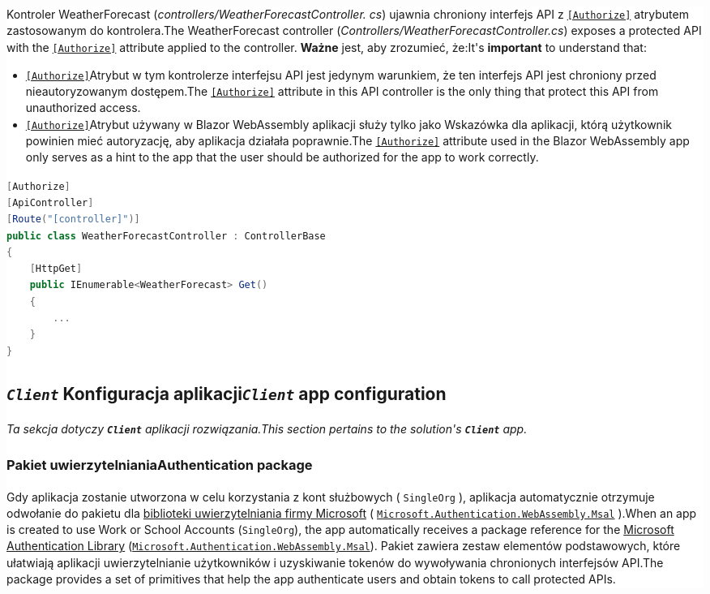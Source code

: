 <span data-ttu-id="41f1a-236">Kontroler WeatherForecast (*controllers/WeatherForecastController. cs*) ujawnia chroniony interfejs API z [`[Authorize]`](xref:Microsoft.AspNetCore.Authorization.AuthorizeAttribute) atrybutem zastosowanym do kontrolera.</span><span class="sxs-lookup"><span data-stu-id="41f1a-236">The WeatherForecast controller (*Controllers/WeatherForecastController.cs*) exposes a protected API with the [`[Authorize]`](xref:Microsoft.AspNetCore.Authorization.AuthorizeAttribute) attribute applied to the controller.</span></span> <span data-ttu-id="41f1a-237">**Ważne** jest, aby zrozumieć, że:</span><span class="sxs-lookup"><span data-stu-id="41f1a-237">It's **important** to understand that:</span></span>

* <span data-ttu-id="41f1a-238">[`[Authorize]`](xref:Microsoft.AspNetCore.Authorization.AuthorizeAttribute)Atrybut w tym kontrolerze interfejsu API jest jedynym warunkiem, że ten interfejs API jest chroniony przed nieautoryzowanym dostępem.</span><span class="sxs-lookup"><span data-stu-id="41f1a-238">The [`[Authorize]`](xref:Microsoft.AspNetCore.Authorization.AuthorizeAttribute) attribute in this API controller is the only thing that protect this API from unauthorized access.</span></span>
* <span data-ttu-id="41f1a-239">[`[Authorize]`](xref:Microsoft.AspNetCore.Authorization.AuthorizeAttribute)Atrybut używany w Blazor WebAssembly aplikacji służy tylko jako Wskazówka dla aplikacji, którą użytkownik powinien mieć autoryzację, aby aplikacja działała poprawnie.</span><span class="sxs-lookup"><span data-stu-id="41f1a-239">The [`[Authorize]`](xref:Microsoft.AspNetCore.Authorization.AuthorizeAttribute) attribute used in the Blazor WebAssembly app only serves as a hint to the app that the user should be authorized for the app to work correctly.</span></span>

```csharp
[Authorize]
[ApiController]
[Route("[controller]")]
public class WeatherForecastController : ControllerBase
{
    [HttpGet]
    public IEnumerable<WeatherForecast> Get()
    {
        ...
    }
}
```

## <a name="client-app-configuration"></a><span data-ttu-id="41f1a-240">*`Client`* Konfiguracja aplikacji</span><span class="sxs-lookup"><span data-stu-id="41f1a-240">*`Client`* app configuration</span></span>

<span data-ttu-id="41f1a-241">*Ta sekcja dotyczy **`Client`** aplikacji rozwiązania.*</span><span class="sxs-lookup"><span data-stu-id="41f1a-241">*This section pertains to the solution's **`Client`** app.*</span></span>

### <a name="authentication-package"></a><span data-ttu-id="41f1a-242">Pakiet uwierzytelniania</span><span class="sxs-lookup"><span data-stu-id="41f1a-242">Authentication package</span></span>

<span data-ttu-id="41f1a-243">Gdy aplikacja zostanie utworzona w celu korzystania z kont służbowych ( `SingleOrg` ), aplikacja automatycznie otrzymuje odwołanie do pakietu dla [biblioteki uwierzytelniania firmy Microsoft](/azure/active-directory/develop/msal-overview) ( [`Microsoft.Authentication.WebAssembly.Msal`](https://www.nuget.org/packages/Microsoft.Authentication.WebAssembly.Msal) ).</span><span class="sxs-lookup"><span data-stu-id="41f1a-243">When an app is created to use Work or School Accounts (`SingleOrg`), the app automatically receives a package reference for the [Microsoft Authentication Library](/azure/active-directory/develop/msal-overview) ([`Microsoft.Authentication.WebAssembly.Msal`](https://www.nuget.org/packages/Microsoft.Authentication.WebAssembly.Msal)).</span></span> <span data-ttu-id="41f1a-244">Pakiet zawiera zestaw elementów podstawowych, które ułatwiają aplikacji uwierzytelnianie użytkowników i uzyskiwanie tokenów do wywoływania chronionych interfejsów API.</span><span class="sxs-lookup"><span data-stu-id="41f1a-244">The package provides a set of primitives that help the app authenticate users and obtain tokens to call protected APIs.</span></span>
